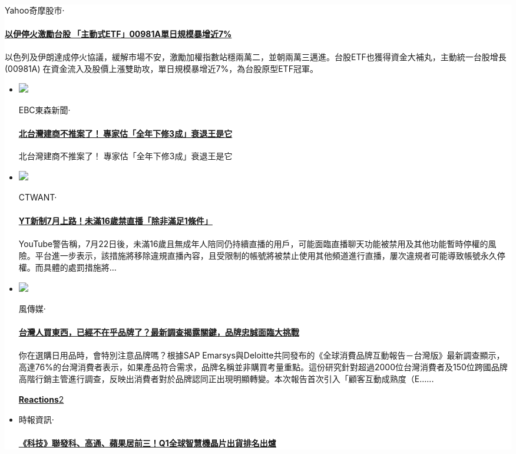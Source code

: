   Yahoo奇摩股市·

  #### [以伊停火激勵台股 「主動式ETF」00981A單日規模暴增近7%](https://tw.stock.yahoo.com/news/%E4%BB%A5%E4%BC%8A%E5%81%9C%E7%81%AB%E6%BF%80%E5%8B%B5%E5%8F%B0%E8%82%A1-%E3%80%8C%E4%B8%BB%E5%8B%95%E5%BC%8Fetf%E3%80%8D00981a%E5%96%AE%E6%97%A5%E8%A6%8F%E6%A8%A1%E6%9A%B4%E5%A2%9E%E8%BF%917-061056352.html)

  以色列及伊朗達成停火協議，緩解市場不安，激勵加權指數站穩兩萬二，並朝兩萬三邁進。台股ETF也獲得資金大補丸，主動統一台股增長(00981A) 在資金流入及股價上漲雙助攻，單日規模暴增近7%，為台股原型ETF冠軍。
* ![](https://s.yimg.com/cv/apiv2/default/20190501/placeholder.gif)

  EBC東森新聞·

  #### [北台灣建商不推案了！ 專家估「全年下修3成」衰退王是它](https://tw.news.yahoo.com/%E5%8C%97%E5%8F%B0%E7%81%A3%E5%BB%BA%E5%95%86%E4%B8%8D%E6%8E%A8%E6%A1%88%E4%BA%86-%E5%B0%88%E5%AE%B6%E4%BC%B0-%E5%85%A8%E5%B9%B4%E4%B8%8B%E4%BF%AE3%E6%88%90-%E8%A1%B0%E9%80%80%E7%8E%8B%E6%98%AF%E5%AE%83-054100901.html)

  北台灣建商不推案了！ 專家估「全年下修3成」衰退王是它
* ![](https://s.yimg.com/cv/apiv2/default/20190501/placeholder.gif)

  CTWANT·

  #### [YT新制7月上路！未滿16歲禁直播「除非滿足1條件」](https://tw.news.yahoo.com/yt%E6%96%B0%E5%88%B67%E6%9C%88%E4%B8%8A%E8%B7%AF-%E6%9C%AA%E6%BB%BF16%E6%AD%B2%E7%A6%81%E7%9B%B4%E6%92%AD-%E9%99%A4%E9%9D%9E%E6%BB%BF%E8%B6%B31%E6%A2%9D%E4%BB%B6-053232070.html)

  YouTube警告稱，7月22日後，未滿16歲且無成年人陪同仍持續直播的用戶，可能面臨直播聊天功能被禁用及其他功能暫時停權的風險。平台進一步表示，該措施將移除違規直播內容，且受限制的帳號將被禁止使用其他頻道進行直播，屢次違規者可能導致帳號永久停權。而具體的處罰措施將...
* ![](https://s.yimg.com/cv/apiv2/default/20190501/placeholder.gif)

  風傳媒·

  #### [台灣人買東西，已經不在乎品牌了？最新調查揭露關鍵，品牌忠誠面臨大挑戰](https://tw.news.yahoo.com/%E5%8F%B0%E7%81%A3%E4%BA%BA%E8%B2%B7%E6%9D%B1%E8%A5%BF-%E5%B7%B2%E7%B6%93%E4%B8%8D%E5%9C%A8%E4%B9%8E%E5%93%81%E7%89%8C%E4%BA%86-%E6%9C%80%E6%96%B0%E8%AA%BF%E6%9F%A5%E6%8F%AD%E9%9C%B2%E9%97%9C%E9%8D%B5-%E5%93%81%E7%89%8C%E5%BF%A0%E8%AA%A0%E9%9D%A2%E8%87%A8%E5%A4%A7%E6%8C%91%E6%88%B0-053918896.html)

  你在選購日用品時，會特別注意品牌嗎？根據SAP Emarsys與Deloitte共同發布的《全球消費品牌互動報告－台灣版》最新調查顯示，高達76%的台灣消費者表示，如果產品符合需求，品牌名稱並非購買考量重點。這份研究針對超過2000位台灣消費者及150位跨國品牌高階行銷主管進行調查，反映出消費者對於品牌認同正出現明顯轉變。本次報告首次引入「顧客互動成熟度（E......

  [**Reactions**2](https://tw.news.yahoo.com/%E5%8F%B0%E7%81%A3%E4%BA%BA%E8%B2%B7%E6%9D%B1%E8%A5%BF-%E5%B7%B2%E7%B6%93%E4%B8%8D%E5%9C%A8%E4%B9%8E%E5%93%81%E7%89%8C%E4%BA%86-%E6%9C%80%E6%96%B0%E8%AA%BF%E6%9F%A5%E6%8F%AD%E9%9C%B2%E9%97%9C%E9%8D%B5-%E5%93%81%E7%89%8C%E5%BF%A0%E8%AA%A0%E9%9D%A2%E8%87%A8%E5%A4%A7%E6%8C%91%E6%88%B0-053918896.html)
* 時報資訊·

  #### [《科技》聯發科、高通、蘋果居前三！Q1全球智慧機晶片出貨排名出爐](https://tw.stock.yahoo.com/news/%E7%A7%91%E6%8A%80-%E8%81%AF%E7%99%BC%E7%A7%91-%E9%AB%98%E9%80%9A-%E8%98%8B%E6%9E%9C%E5%B1%85%E5%89%8D%E4%B8%89-q1%E5%85%A8%E7%90%83%E6%99%BA%E6%85%A7%E6%A9%9F%E6%99%B6%E7%89%87%E5%87%BA%E8%B2%A8%E6%8E%92%E5%90%8D%E5%87%BA%E7%88%90-052252576.html)
